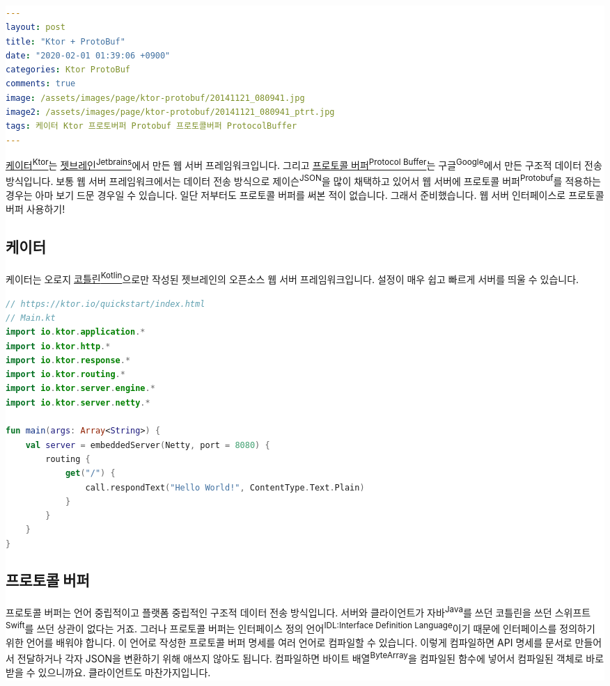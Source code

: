 ```yaml
---
layout: post
title: "Ktor + ProtoBuf"
date: "2020-02-01 01:39:06 +0900"
categories: Ktor ProtoBuf
comments: true
image: /assets/images/page/ktor-protobuf/20141121_080941.jpg
image2: /assets/images/page/ktor-protobuf/20141121_080941_ptrt.jpg
tags: 케이터 Ktor 프로토버퍼 Protobuf 프로토콜버퍼 ProtocolBuffer
---
```


[케이터<sup>Ktor</sup>](https://ktor.io/)는 [젯브레인<sup>Jetbrains</sup>](https://www.jetbrains.com/)에서 만든 웹 서버 프레임워크입니다. 그리고 [프로토콜 버퍼<sup>Protocol Buffer</sup>](https://developers.google.com/protocol-buffers)는 구글<sup>Google</sup>에서 만든 구조적 데이터 전송 방식입니다.
보통 웹 서버 프레임워크에서는 데이터 전송 방식으로 제이슨<sup>JSON</sup>을 많이 채택하고 있어서 웹 서버에 프로토콜 버퍼<sup>Protobuf</sup>를 적용하는 경우는
아마 보기 드문 경우일 수 있습니다. 일단 저부터도 프로토콜 버퍼를 써본 적이 없습니다.
그래서 준비했습니다. 웹 서버 인터페이스로 프로토콜 버퍼 사용하기!

## 케이터

케이터는 오로지 [코틀린<sup>Kotlin</sup>](https://kotlinlang.org)으로만 작성된 젯브레인의 오픈소스 웹 서버 프레임워크입니다. 설정이 매우 쉽고 빠르게 서버를 띄울 수 있습니다.

```kotlin
// https://ktor.io/quickstart/index.html
// Main.kt
import io.ktor.application.*
import io.ktor.http.*
import io.ktor.response.*
import io.ktor.routing.*
import io.ktor.server.engine.*
import io.ktor.server.netty.*

fun main(args: Array<String>) {
    val server = embeddedServer(Netty, port = 8080) {
        routing {
            get("/") {
                call.respondText("Hello World!", ContentType.Text.Plain)
            }
        }
    }
}
```

## 프로토콜 버퍼

프로토콜 버퍼는 언어 중립적이고 플랫폼 중립적인 구조적 데이터 전송 방식입니다. 서버와 클라이언트가 자바<sup>Java</sup>를 쓰던 코틀린을 쓰던 스위프트<sup>Swift</sup>를 쓰던 상관이 없다는 거죠. 그러나 프로토콜 버퍼는 인터페이스 정의 언어<sup>IDL:Interface Definition Language</sup>이기 때문에 인터페이스를 정의하기 위한 언어를 배워야 합니다. 이 언어로 작성한 프로토콜 버퍼 명세를 여러 언어로 컴파일할 수 있습니다. 이렇게 컴파일하면 API 명세를 문서로 만들어서 전달하거나 각자 JSON을 변환하기 위해 애쓰지 않아도 됩니다. 컴파일하면 바이트 배열<sup>ByteArray</sup>을 컴파일된 함수에 넣어서 컴파일된 객체로 바로 받을 수 있으니까요. 클라이언트도 마찬가지입니다.
